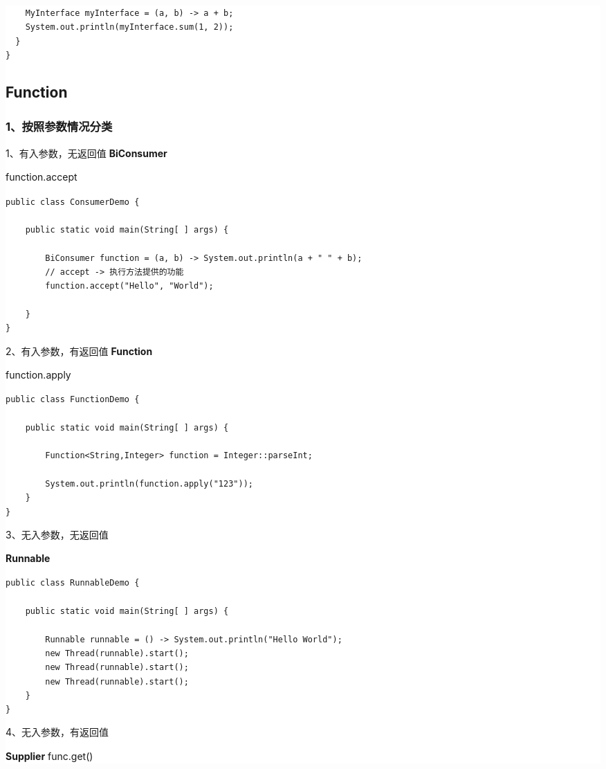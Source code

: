         MyInterface myInterface = (a, b) -> a + b;
        System.out.println(myInterface.sum(1, 2));
      }
    }

## Function

### 1、按照参数情况分类

1、有入参数，无返回值 **BiConsumer**

function.accept

    
    public class ConsumerDemo {
    
        public static void main(String[ ] args) {
    
            BiConsumer function = (a, b) -> System.out.println(a + " " + b);
            // accept -> 执行方法提供的功能
            function.accept("Hello", "World");
    
        }
    }

2、有入参数，有返回值 **Function**

function.apply

    
    public class FunctionDemo {
    
        public static void main(String[ ] args) {
    
            Function<String,Integer> function = Integer::parseInt;
    
            System.out.println(function.apply("123"));
        }
    }
    

3、无入参数，无返回值

**Runnable**

    public class RunnableDemo {
    
        public static void main(String[ ] args) {
    
            Runnable runnable = () -> System.out.println("Hello World");
            new Thread(runnable).start();
            new Thread(runnable).start();
            new Thread(runnable).start();
        }
    }
    

4、无入参数，有返回值

**Supplier** func.get()
